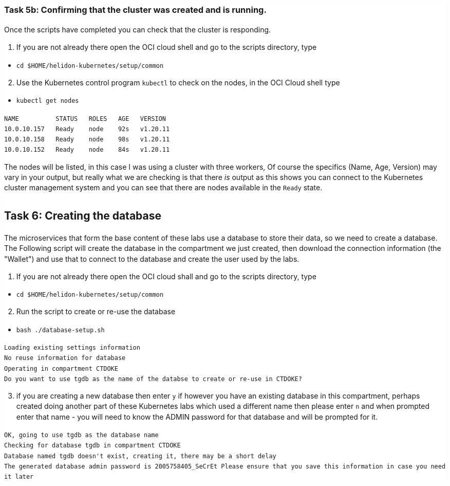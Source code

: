 ### Task 5b: Confirming that the cluster was created and is running.

Once the scripts have completed you can check that the cluster is responding.

  1. If you are not already there open the OCI cloud shell and go to the scripts directory, type
  
  - `cd $HOME/helidon-kubernetes/setup/common`
  
  2. Use the Kubernetes control program `kubectl` to check on the nodes, in the OCI Cloud shell type
  
  - `kubectl get nodes`

```
NAME          STATUS   ROLES   AGE   VERSION
10.0.10.157   Ready    node    92s   v1.20.11
10.0.10.158   Ready    node    98s   v1.20.11
10.0.10.152   Ready    node    84s   v1.20.11
```

The nodes will be listed, in this case I was using a cluster with three workers, Of course the specifics (Name, Age, Version) may vary in your output, but really what we are checking is that there *is* output as this shows you can connect to the Kubernetes cluster management system and you can see that there are nodes available in the `Ready` state.

 
## Task 6: Creating the database

The microservices that form the base content of these labs use a database to store their data, so we need to create a database. The Following script will create the database in the compartment we just created, then download the connection information (the "Wallet") and use that to connect to the database and create the user used by the labs.

  1. If you are not already there open the OCI cloud shall and go to the scripts directory, type
  
  - `cd $HOME/helidon-kubernetes/setup/common`
  
  2. Run the script to create or re-use the database
  
  - `bash ./database-setup.sh`
  
  ```
  Loading existing settings information
No reuse information for database
Operating in compartment CTDOKE
Do you want to use tgdb as the name of the databse to create or re-use in CTDOKE?
```

  3. if you are creating a new database then enter `y` if however you have an existing database in this compartment, perhaps created doing another part of these Kubernetes labs which used a different name then please enter `n` and when prompted enter that name - you will need to know the ADMIN password for that database and will be prompted for it.
  
  ```
  OK, going to use tgdb as the database name
Checking for database tgdb in compartment CTDOKE
Database named tgdb doesn't exist, creating it, there may be a short delay
The generated database admin password is 2005758405_SeCrEt Please ensure that you save this information in case you need it later
```
